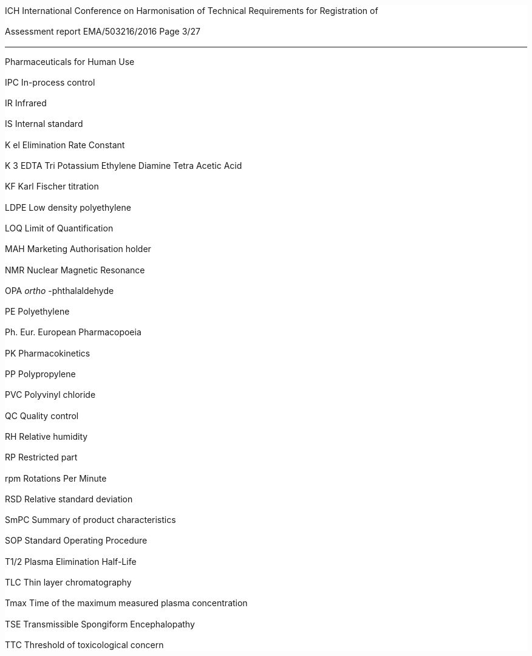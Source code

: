 ICH International Conference on Harmonisation of Technical Requirements for Registration of

Assessment report
EMA/503216/2016 Page 3/27


-----

Pharmaceuticals for Human Use

IPC In-process control

IR Infrared

IS Internal standard

K el Elimination Rate Constant

K 3 EDTA Tri Potassium Ethylene Diamine Tetra Acetic Acid

KF Karl Fischer titration

LDPE Low density polyethylene

LOQ Limit of Quantification

MAH Marketing Authorisation holder

NMR Nuclear Magnetic Resonance

OPA *ortho* -phthalaldehyde

PE Polyethylene

Ph. Eur. European Pharmacopoeia

PK Pharmacokinetics

PP Polypropylene

PVC Polyvinyl chloride

QC Quality control

RH Relative humidity

RP Restricted part

rpm Rotations Per Minute

RSD Relative standard deviation

SmPC Summary of product characteristics

SOP Standard Operating Procedure

T1/2 Plasma Elimination Half-Life

TLC Thin layer chromatography

Tmax Time of the maximum measured plasma concentration

TSE Transmissible Spongiform Encephalopathy

TTC Threshold of toxicological concern
